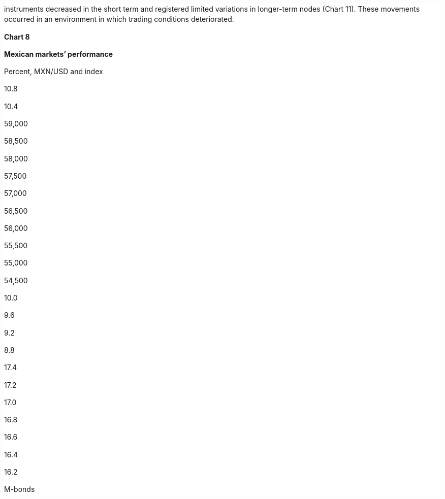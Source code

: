 instruments decreased in the short term and
registered limited variations in longer-term nodes
(Chart 11). These movements occurred in an
environment in which trading conditions deteriorated.


**Chart 8**

**Mexican markets’ performance**

Percent, MXN/USD and index


10.8

10.4


59,000

58,500

58,000

57,500

57,000

56,500

56,000

55,500

55,000

54,500


10.0

9.6


9.2

8.8


17.4

17.2

17.0

16.8

16.6

16.4

16.2


M-bonds

